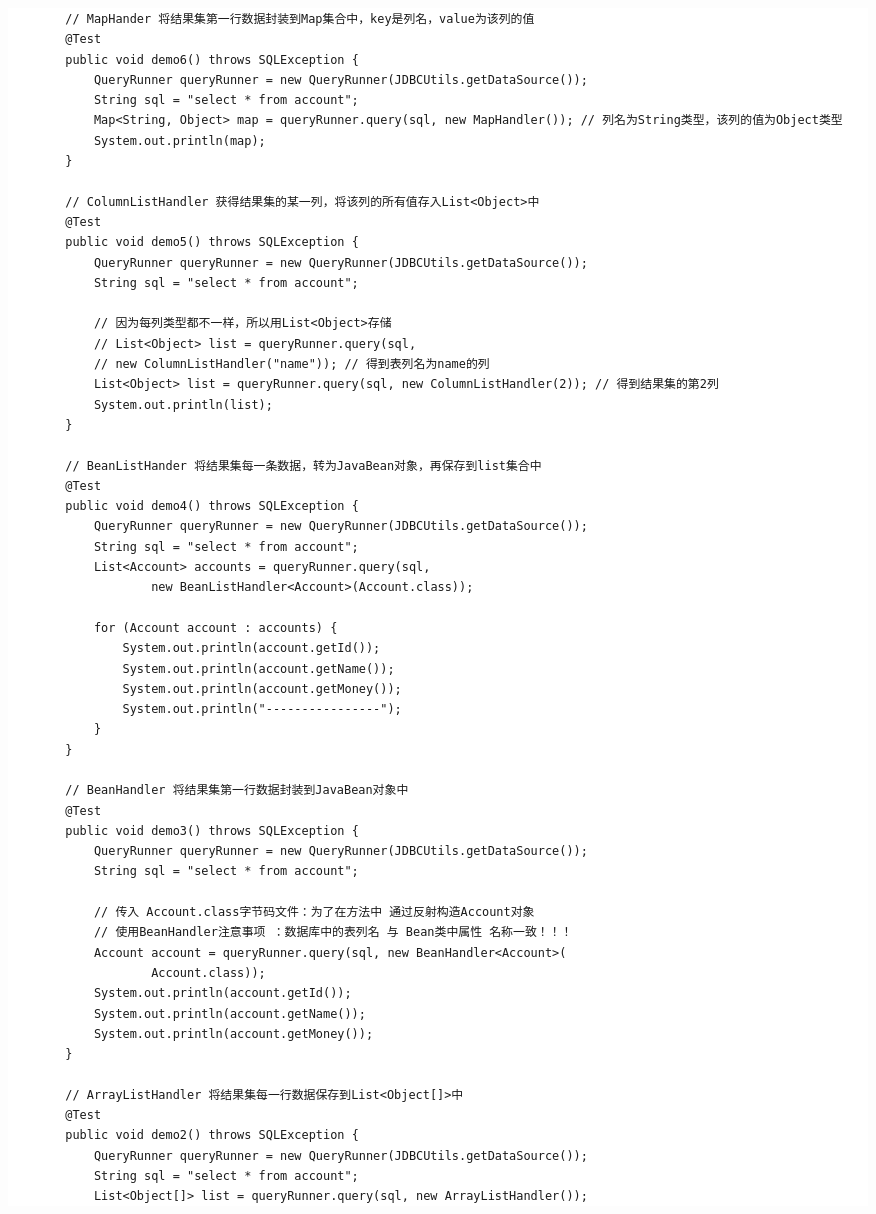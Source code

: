             // MapHander 将结果集第一行数据封装到Map集合中，key是列名，value为该列的值
            @Test
            public void demo6() throws SQLException {
                QueryRunner queryRunner = new QueryRunner(JDBCUtils.getDataSource());
                String sql = "select * from account";
                Map<String, Object> map = queryRunner.query(sql, new MapHandler()); // 列名为String类型，该列的值为Object类型
                System.out.println(map);
            }
        
            // ColumnListHandler 获得结果集的某一列，将该列的所有值存入List<Object>中
            @Test
            public void demo5() throws SQLException {
                QueryRunner queryRunner = new QueryRunner(JDBCUtils.getDataSource());
                String sql = "select * from account";
        
                // 因为每列类型都不一样，所以用List<Object>存储
                // List<Object> list = queryRunner.query(sql,
                // new ColumnListHandler("name")); // 得到表列名为name的列
                List<Object> list = queryRunner.query(sql, new ColumnListHandler(2)); // 得到结果集的第2列
                System.out.println(list);
            }
        
            // BeanListHander 将结果集每一条数据，转为JavaBean对象，再保存到list集合中
            @Test
            public void demo4() throws SQLException {
                QueryRunner queryRunner = new QueryRunner(JDBCUtils.getDataSource());
                String sql = "select * from account";
                List<Account> accounts = queryRunner.query(sql,
                        new BeanListHandler<Account>(Account.class));
        
                for (Account account : accounts) {
                    System.out.println(account.getId());
                    System.out.println(account.getName());
                    System.out.println(account.getMoney());
                    System.out.println("----------------");
                }
            }
        
            // BeanHandler 将结果集第一行数据封装到JavaBean对象中
            @Test
            public void demo3() throws SQLException {
                QueryRunner queryRunner = new QueryRunner(JDBCUtils.getDataSource());
                String sql = "select * from account";
        
                // 传入 Account.class字节码文件：为了在方法中 通过反射构造Account对象
                // 使用BeanHandler注意事项 ：数据库中的表列名 与 Bean类中属性 名称一致！！！
                Account account = queryRunner.query(sql, new BeanHandler<Account>(
                        Account.class));
                System.out.println(account.getId());
                System.out.println(account.getName());
                System.out.println(account.getMoney());
            }
        
            // ArrayListHandler 将结果集每一行数据保存到List<Object[]>中
            @Test
            public void demo2() throws SQLException {
                QueryRunner queryRunner = new QueryRunner(JDBCUtils.getDataSource());
                String sql = "select * from account";
                List<Object[]> list = queryRunner.query(sql, new ArrayListHandler());
        
